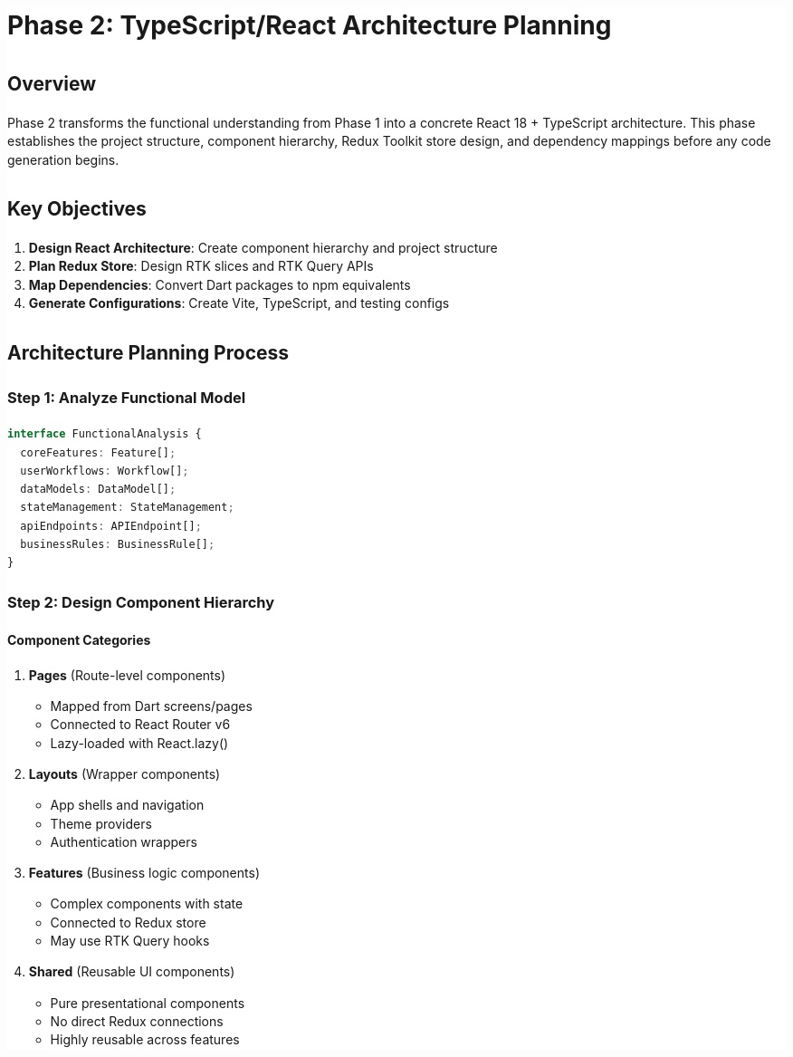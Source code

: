 # Phase 2: TypeScript/React Architecture Planning

## Overview

Phase 2 transforms the functional understanding from Phase 1 into a concrete React 18 + TypeScript architecture. This phase establishes the project structure, component hierarchy, Redux Toolkit store design, and dependency mappings before any code generation begins.

## Key Objectives

1. **Design React Architecture**: Create component hierarchy and project structure
2. **Plan Redux Store**: Design RTK slices and RTK Query APIs
3. **Map Dependencies**: Convert Dart packages to npm equivalents
4. **Generate Configurations**: Create Vite, TypeScript, and testing configs

## Architecture Planning Process

### Step 1: Analyze Functional Model

```typescript
interface FunctionalAnalysis {
  coreFeatures: Feature[];
  userWorkflows: Workflow[];
  dataModels: DataModel[];
  stateManagement: StateManagement;
  apiEndpoints: APIEndpoint[];
  businessRules: BusinessRule[];
}
```

### Step 2: Design Component Hierarchy

#### Component Categories

1. **Pages** (Route-level components)
   - Mapped from Dart screens/pages
   - Connected to React Router v6
   - Lazy-loaded with React.lazy()

2. **Layouts** (Wrapper components)
   - App shells and navigation
   - Theme providers
   - Authentication wrappers

3. **Features** (Business logic components)
   - Complex components with state
   - Connected to Redux store
   - May use RTK Query hooks

4. **Shared** (Reusable UI components)
   - Pure presentational components
   - No direct Redux connections
   - Highly reusable across features
